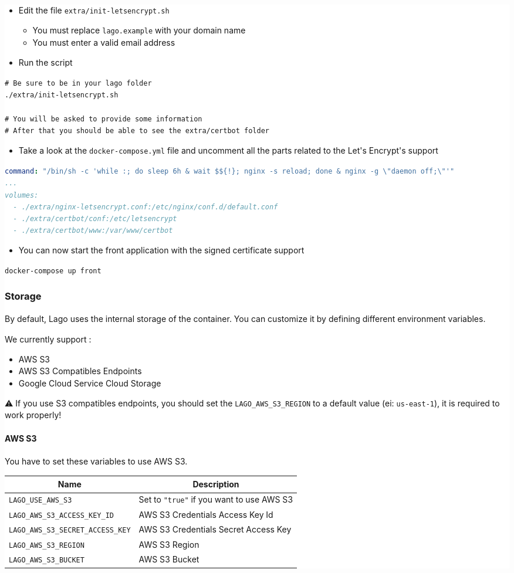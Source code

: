 - Edit the file `extra/init-letsencrypt.sh`
  - You must replace `lago.example` with your domain name
  - You must enter a valid email address

- Run the script

```shell
# Be sure to be in your lago folder
./extra/init-letsencrypt.sh

# You will be asked to provide some information
# After that you should be able to see the extra/certbot folder
```

- Take a look at the `docker-compose.yml` file and uncomment all the parts related to the Let's Encrypt's support

```yaml
command: "/bin/sh -c 'while :; do sleep 6h & wait $${!}; nginx -s reload; done & nginx -g \"daemon off;\"'"
...
volumes:
  - ./extra/nginx-letsencrypt.conf:/etc/nginx/conf.d/default.conf
  - ./extra/certbot/conf:/etc/letsencrypt
  - ./extra/certbot/www:/var/www/certbot
```

- You can now start the front application with the signed certificate support

```shell
docker-compose up front
```

### Storage

By default, Lago uses the internal storage of the container.
You can customize it by defining different environment variables.

We currently support :
  - AWS S3
  - AWS S3 Compatibles Endpoints
  - Google Cloud Service Cloud Storage

:warning: If you use S3 compatibles endpoints, you should set the `LAGO_AWS_S3_REGION` to a default value (ei: `us-east-1`), it is required to work properly!

#### AWS S3

You have to set these variables to use AWS S3.

|Name|Description|
|--|--|
|`LAGO_USE_AWS_S3`|Set to `"true"` if you want to use AWS S3|
|`LAGO_AWS_S3_ACCESS_KEY_ID`|AWS S3 Credentials Access Key Id|
|`LAGO_AWS_S3_SECRET_ACCESS_KEY`|AWS S3 Credentials Secret Access Key|
|`LAGO_AWS_S3_REGION`|AWS S3 Region|
|`LAGO_AWS_S3_BUCKET`|AWS S3 Bucket|
